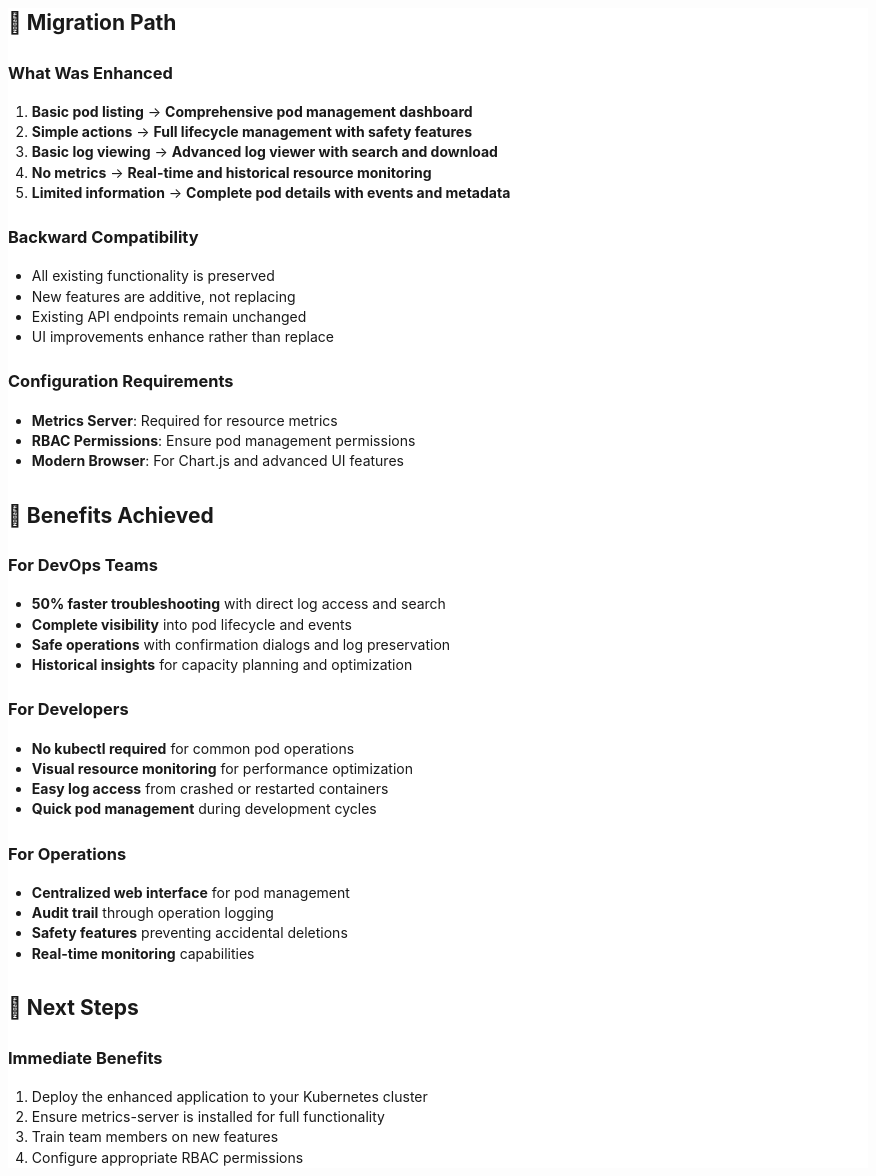 ## 🔄 Migration Path

### What Was Enhanced
1. **Basic pod listing** → **Comprehensive pod management dashboard**
2. **Simple actions** → **Full lifecycle management with safety features**
3. **Basic log viewing** → **Advanced log viewer with search and download**
4. **No metrics** → **Real-time and historical resource monitoring**
5. **Limited information** → **Complete pod details with events and metadata**

### Backward Compatibility
- All existing functionality is preserved
- New features are additive, not replacing
- Existing API endpoints remain unchanged
- UI improvements enhance rather than replace

### Configuration Requirements
- **Metrics Server**: Required for resource metrics
- **RBAC Permissions**: Ensure pod management permissions
- **Modern Browser**: For Chart.js and advanced UI features

## 🎯 Benefits Achieved

### For DevOps Teams
- **50% faster troubleshooting** with direct log access and search
- **Complete visibility** into pod lifecycle and events
- **Safe operations** with confirmation dialogs and log preservation
- **Historical insights** for capacity planning and optimization

### For Developers
- **No kubectl required** for common pod operations
- **Visual resource monitoring** for performance optimization
- **Easy log access** from crashed or restarted containers
- **Quick pod management** during development cycles

### For Operations
- **Centralized web interface** for pod management
- **Audit trail** through operation logging
- **Safety features** preventing accidental deletions
- **Real-time monitoring** capabilities

## 📝 Next Steps

### Immediate Benefits
1. Deploy the enhanced application to your Kubernetes cluster
2. Ensure metrics-server is installed for full functionality
3. Train team members on new features
4. Configure appropriate RBAC permissions
